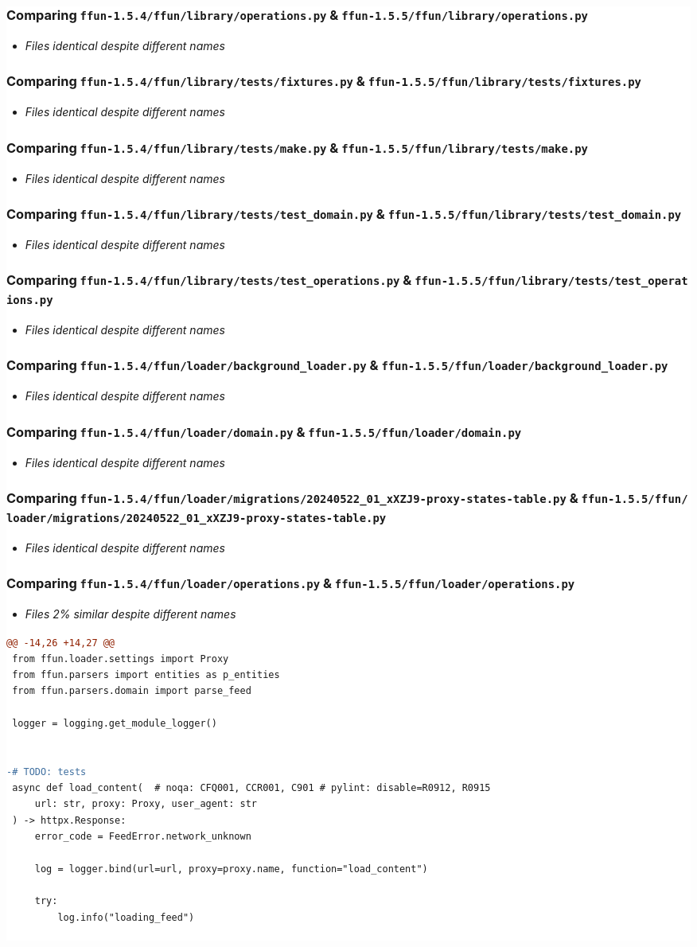 ### Comparing `ffun-1.5.4/ffun/library/operations.py` & `ffun-1.5.5/ffun/library/operations.py`

 * *Files identical despite different names*

### Comparing `ffun-1.5.4/ffun/library/tests/fixtures.py` & `ffun-1.5.5/ffun/library/tests/fixtures.py`

 * *Files identical despite different names*

### Comparing `ffun-1.5.4/ffun/library/tests/make.py` & `ffun-1.5.5/ffun/library/tests/make.py`

 * *Files identical despite different names*

### Comparing `ffun-1.5.4/ffun/library/tests/test_domain.py` & `ffun-1.5.5/ffun/library/tests/test_domain.py`

 * *Files identical despite different names*

### Comparing `ffun-1.5.4/ffun/library/tests/test_operations.py` & `ffun-1.5.5/ffun/library/tests/test_operations.py`

 * *Files identical despite different names*

### Comparing `ffun-1.5.4/ffun/loader/background_loader.py` & `ffun-1.5.5/ffun/loader/background_loader.py`

 * *Files identical despite different names*

### Comparing `ffun-1.5.4/ffun/loader/domain.py` & `ffun-1.5.5/ffun/loader/domain.py`

 * *Files identical despite different names*

### Comparing `ffun-1.5.4/ffun/loader/migrations/20240522_01_xXZJ9-proxy-states-table.py` & `ffun-1.5.5/ffun/loader/migrations/20240522_01_xXZJ9-proxy-states-table.py`

 * *Files identical despite different names*

### Comparing `ffun-1.5.4/ffun/loader/operations.py` & `ffun-1.5.5/ffun/loader/operations.py`

 * *Files 2% similar despite different names*

```diff
@@ -14,26 +14,27 @@
 from ffun.loader.settings import Proxy
 from ffun.parsers import entities as p_entities
 from ffun.parsers.domain import parse_feed
 
 logger = logging.get_module_logger()
 
 
-# TODO: tests
 async def load_content(  # noqa: CFQ001, CCR001, C901 # pylint: disable=R0912, R0915
     url: str, proxy: Proxy, user_agent: str
 ) -> httpx.Response:
     error_code = FeedError.network_unknown
 
     log = logger.bind(url=url, proxy=proxy.name, function="load_content")
 
     try:
         log.info("loading_feed")
 
```